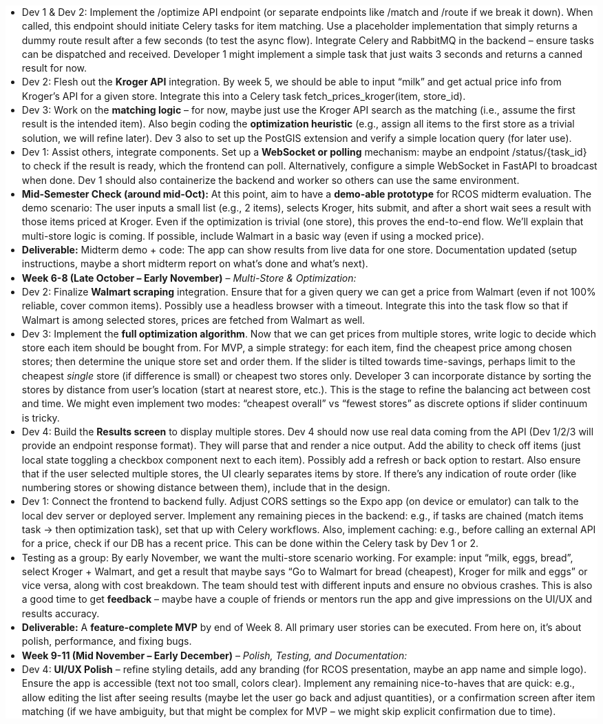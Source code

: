 - Dev 1 & Dev 2: Implement the /optimize API endpoint (or separate endpoints like /match and /route if we break it down). When called, this endpoint should initiate Celery tasks for item matching. Use a placeholder implementation that simply returns a dummy route result after a few seconds (to test the async flow). Integrate Celery and RabbitMQ in the backend – ensure tasks can be dispatched and received. Developer 1 might implement a simple task that just waits 3 seconds and returns a canned result for now.
- Dev 2: Flesh out the **Kroger API** integration. By week 5, we should be able to input “milk” and get actual price info from Kroger’s API for a given store. Integrate this into a Celery task fetch_prices_kroger(item, store_id).
- Dev 3: Work on the **matching logic** – for now, maybe just use the Kroger API search as the matching (i.e., assume the first result is the intended item). Also begin coding the **optimization heuristic** (e.g., assign all items to the first store as a trivial solution, we will refine later). Dev 3 also to set up the PostGIS extension and verify a simple location query (for later use).
- Dev 1: Assist others, integrate components. Set up a **WebSocket or polling** mechanism: maybe an endpoint /status/{task_id} to check if the result is ready, which the frontend can poll. Alternatively, configure a simple WebSocket in FastAPI to broadcast when done. Dev 1 should also containerize the backend and worker so others can use the same environment.
- **Mid-Semester Check (around mid-Oct):** At this point, aim to have a **demo-able prototype** for RCOS midterm evaluation. The demo scenario: The user inputs a small list (e.g., 2 items), selects Kroger, hits submit, and after a short wait sees a result with those items priced at Kroger. Even if the optimization is trivial (one store), this proves the end-to-end flow. We’ll explain that multi-store logic is coming. If possible, include Walmart in a basic way (even if using a mocked price).
- **Deliverable:** Midterm demo + code: The app can show results from live data for one store. Documentation updated (setup instructions, maybe a short midterm report on what’s done and what’s next).
- **Week 6-8 (Late October – Early November)** – _Multi-Store & Optimization:_
- Dev 2: Finalize **Walmart scraping** integration. Ensure that for a given query we can get a price from Walmart (even if not 100% reliable, cover common items). Possibly use a headless browser with a timeout. Integrate this into the task flow so that if Walmart is among selected stores, prices are fetched from Walmart as well.
- Dev 3: Implement the **full optimization algorithm**. Now that we can get prices from multiple stores, write logic to decide which store each item should be bought from. For MVP, a simple strategy: for each item, find the cheapest price among chosen stores; then determine the unique store set and order them. If the slider is tilted towards time-savings, perhaps limit to the cheapest _single_ store (if difference is small) or cheapest two stores only. Developer 3 can incorporate distance by sorting the stores by distance from user’s location (start at nearest store, etc.). This is the stage to refine the balancing act between cost and time. We might even implement two modes: “cheapest overall” vs “fewest stores” as discrete options if slider continuum is tricky.
- Dev 4: Build the **Results screen** to display multiple stores. Dev 4 should now use real data coming from the API (Dev 1/2/3 will provide an endpoint response format). They will parse that and render a nice output. Add the ability to check off items (just local state toggling a checkbox component next to each item). Possibly add a refresh or back option to restart. Also ensure that if the user selected multiple stores, the UI clearly separates items by store. If there’s any indication of route order (like numbering stores or showing distance between them), include that in the design.
- Dev 1: Connect the frontend to backend fully. Adjust CORS settings so the Expo app (on device or emulator) can talk to the local dev server or deployed server. Implement any remaining pieces in the backend: e.g., if tasks are chained (match items task -> then optimization task), set that up with Celery workflows. Also, implement caching: e.g., before calling an external API for a price, check if our DB has a recent price. This can be done within the Celery task by Dev 1 or 2.
- Testing as a group: By early November, we want the multi-store scenario working. For example: input “milk, eggs, bread”, select Kroger + Walmart, and get a result that maybe says “Go to Walmart for bread (cheapest), Kroger for milk and eggs” or vice versa, along with cost breakdown. The team should test with different inputs and ensure no obvious crashes. This is also a good time to get **feedback** – maybe have a couple of friends or mentors run the app and give impressions on the UI/UX and results accuracy.
- **Deliverable:** A **feature-complete MVP** by end of Week 8. All primary user stories can be executed. From here on, it’s about polish, performance, and fixing bugs.
- **Week 9-11 (Mid November – Early December)** – _Polish, Testing, and Documentation:_
- Dev 4: **UI/UX Polish** – refine styling details, add any branding (for RCOS presentation, maybe an app name and simple logo). Ensure the app is accessible (text not too small, colors clear). Implement any remaining nice-to-haves that are quick: e.g., allow editing the list after seeing results (maybe let the user go back and adjust quantities), or a confirmation screen after item matching (if we have ambiguity, but that might be complex for MVP – we might skip explicit confirmation due to time).